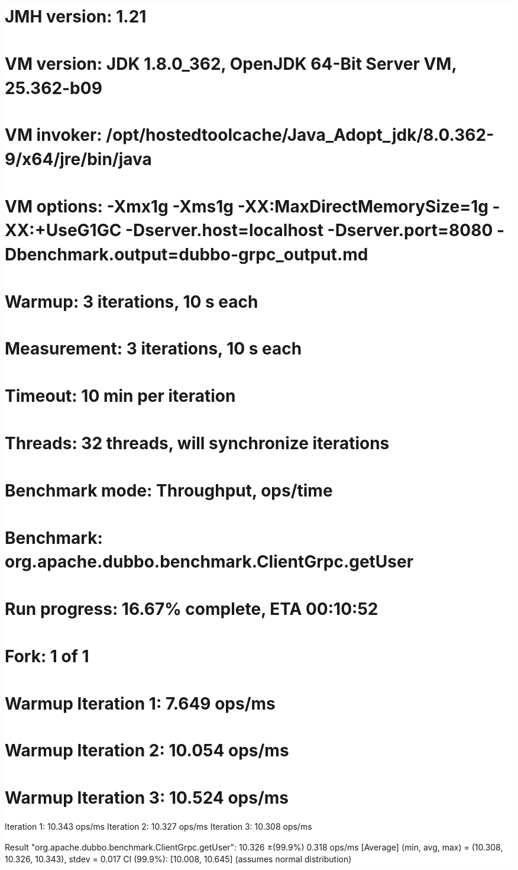 
# JMH version: 1.21
# VM version: JDK 1.8.0_362, OpenJDK 64-Bit Server VM, 25.362-b09
# VM invoker: /opt/hostedtoolcache/Java_Adopt_jdk/8.0.362-9/x64/jre/bin/java
# VM options: -Xmx1g -Xms1g -XX:MaxDirectMemorySize=1g -XX:+UseG1GC -Dserver.host=localhost -Dserver.port=8080 -Dbenchmark.output=dubbo-grpc_output.md
# Warmup: 3 iterations, 10 s each
# Measurement: 3 iterations, 10 s each
# Timeout: 10 min per iteration
# Threads: 32 threads, will synchronize iterations
# Benchmark mode: Throughput, ops/time
# Benchmark: org.apache.dubbo.benchmark.ClientGrpc.getUser

# Run progress: 16.67% complete, ETA 00:10:52
# Fork: 1 of 1
# Warmup Iteration   1: 7.649 ops/ms
# Warmup Iteration   2: 10.054 ops/ms
# Warmup Iteration   3: 10.524 ops/ms
Iteration   1: 10.343 ops/ms
Iteration   2: 10.327 ops/ms
Iteration   3: 10.308 ops/ms


Result "org.apache.dubbo.benchmark.ClientGrpc.getUser":
  10.326 ±(99.9%) 0.318 ops/ms [Average]
  (min, avg, max) = (10.308, 10.326, 10.343), stdev = 0.017
  CI (99.9%): [10.008, 10.645] (assumes normal distribution)
